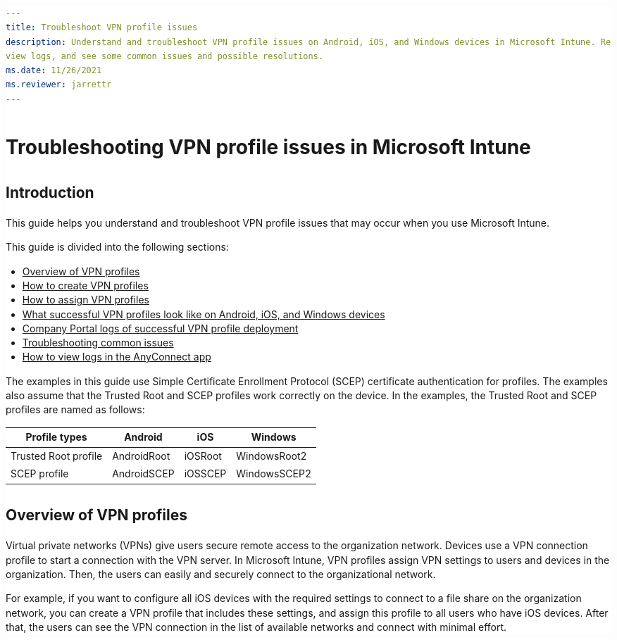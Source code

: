 ```yaml
---
title: Troubleshoot VPN profile issues
description: Understand and troubleshoot VPN profile issues on Android, iOS, and Windows devices in Microsoft Intune. Review logs, and see some common issues and possible resolutions.
ms.date: 11/26/2021
ms.reviewer: jarrettr
---
```

# Troubleshooting VPN profile issues in Microsoft Intune

## Introduction

This guide helps you understand and troubleshoot VPN profile issues that may occur when you use Microsoft Intune.

This guide is divided into the following sections:

- [Overview of VPN profiles](#overview-of-vpn-profiles)
- [How to create VPN profiles](#how-to-create-vpn-profiles)
- [How to assign VPN profiles](#how-to-assign-vpn-profiles)
- [What successful VPN profiles look like on Android, iOS, and Windows devices](#what-successful-vpn-profiles-look-like)
- [Company Portal logs of successful VPN profile deployment](#company-portal-logs-of-successful-vpn-profile-deployment)
- [Troubleshooting common issues](#troubleshooting-common-issues)
- [How to view logs in the AnyConnect app](#how-to-view-logs-in-the-anyconnect-app)

The examples in this guide use Simple Certificate Enrollment Protocol (SCEP) certificate authentication for profiles. The examples also assume that the Trusted Root and SCEP profiles work correctly on the device. In the examples, the Trusted Root and SCEP profiles are named as follows:

|Profile types|Android|iOS|Windows|
|-|-|-|-|
|Trusted Root profile|AndroidRoot|iOSRoot|WindowsRoot2|
|SCEP profile|AndroidSCEP|iOSSCEP|WindowsSCEP2|

## Overview of VPN profiles

Virtual private networks (VPNs) give users secure remote access to the organization network. Devices use a VPN connection profile to start a connection with the VPN server. In Microsoft Intune, VPN profiles assign VPN settings to users and devices in the organization. Then, the users can easily and securely connect to the organizational network.

For example, if you want to configure all iOS devices with the required settings to connect to a file share on the organization network, you can create a VPN profile that includes these settings, and assign this profile to all users who have iOS devices. After that, the users can see the VPN connection in the list of available networks and connect with minimal effort.
